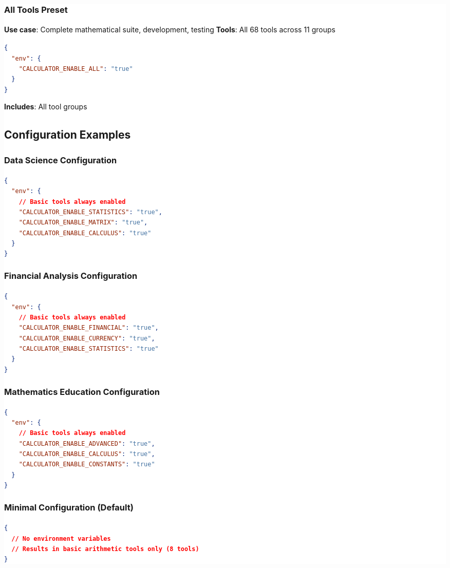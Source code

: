 ### All Tools Preset
**Use case**: Complete mathematical suite, development, testing
**Tools**: All 68 tools across 11 groups
```json
{
  "env": {
    "CALCULATOR_ENABLE_ALL": "true"
  }
}
```
**Includes**: All tool groups

## Configuration Examples

### Data Science Configuration
```json
{
  "env": {
    // Basic tools always enabled
    "CALCULATOR_ENABLE_STATISTICS": "true",
    "CALCULATOR_ENABLE_MATRIX": "true",
    "CALCULATOR_ENABLE_CALCULUS": "true"
  }
}
```

### Financial Analysis Configuration
```json
{
  "env": {
    // Basic tools always enabled
    "CALCULATOR_ENABLE_FINANCIAL": "true",
    "CALCULATOR_ENABLE_CURRENCY": "true",
    "CALCULATOR_ENABLE_STATISTICS": "true"
  }
}
```

### Mathematics Education Configuration
```json
{
  "env": {
    // Basic tools always enabled
    "CALCULATOR_ENABLE_ADVANCED": "true",
    "CALCULATOR_ENABLE_CALCULUS": "true",
    "CALCULATOR_ENABLE_CONSTANTS": "true"
  }
}
```

### Minimal Configuration (Default)
```json
{
  // No environment variables
  // Results in basic arithmetic tools only (8 tools)
}
```
